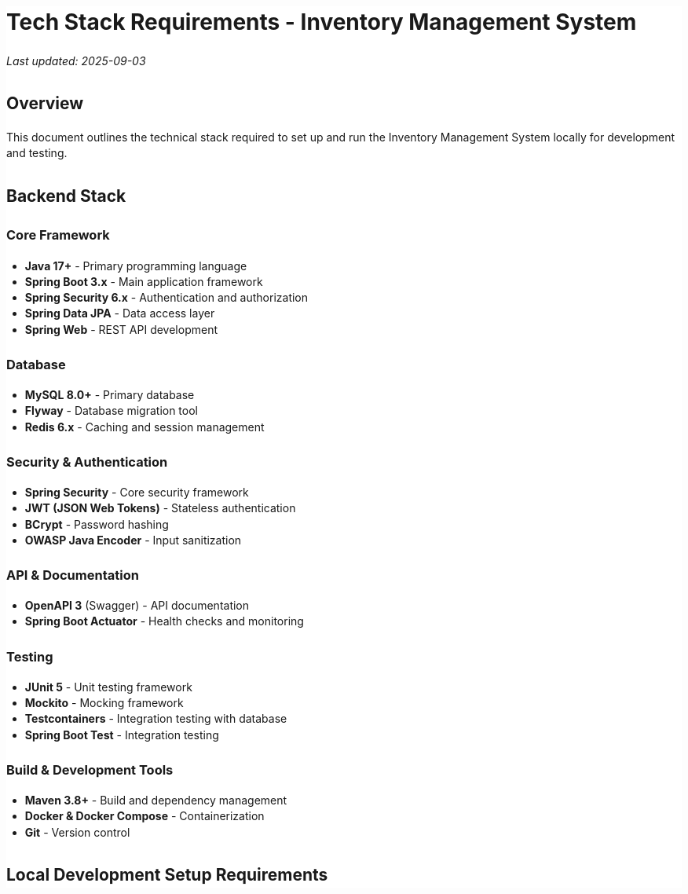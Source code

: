 # Tech Stack Requirements - Inventory Management System

_Last updated: 2025-09-03_

## Overview

This document outlines the technical stack required to set up and run the Inventory Management System locally for development and testing.

## Backend Stack

### Core Framework

- **Java 17+** - Primary programming language
- **Spring Boot 3.x** - Main application framework
- **Spring Security 6.x** - Authentication and authorization
- **Spring Data JPA** - Data access layer
- **Spring Web** - REST API development

### Database

- **MySQL 8.0+** - Primary database
- **Flyway** - Database migration tool
- **Redis 6.x** - Caching and session management

### Security & Authentication

- **Spring Security** - Core security framework
- **JWT (JSON Web Tokens)** - Stateless authentication
- **BCrypt** - Password hashing
- **OWASP Java Encoder** - Input sanitization

### API & Documentation

- **OpenAPI 3** (Swagger) - API documentation
- **Spring Boot Actuator** - Health checks and monitoring

### Testing

- **JUnit 5** - Unit testing framework
- **Mockito** - Mocking framework
- **Testcontainers** - Integration testing with database
- **Spring Boot Test** - Integration testing

### Build & Development Tools

- **Maven 3.8+** - Build and dependency management
- **Docker & Docker Compose** - Containerization
- **Git** - Version control

## Local Development Setup Requirements
